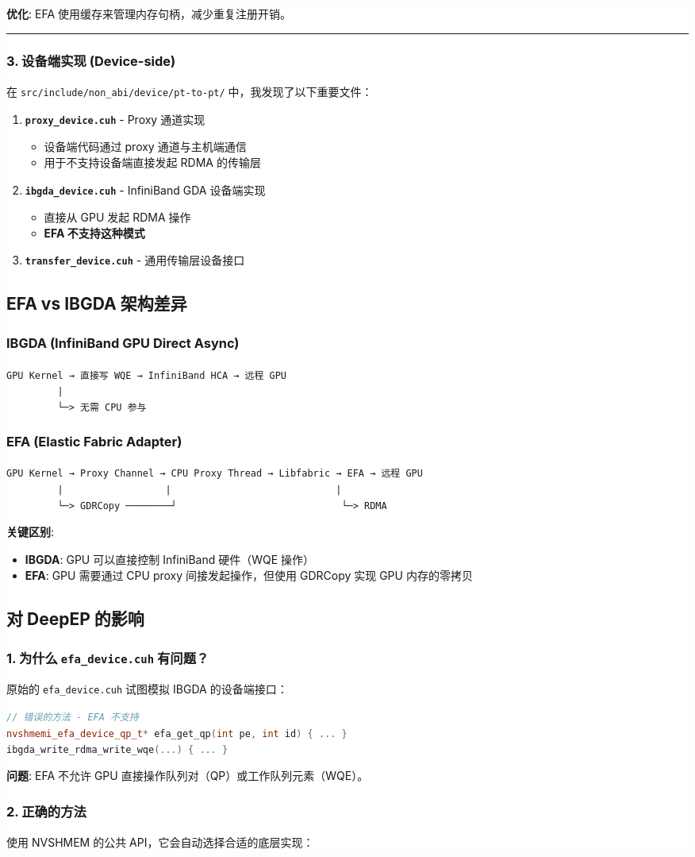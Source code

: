 **优化**: EFA 使用缓存来管理内存句柄，减少重复注册开销。

---

### 3. 设备端实现 (Device-side)

在 `src/include/non_abi/device/pt-to-pt/` 中，我发现了以下重要文件：

1. **`proxy_device.cuh`** - Proxy 通道实现
   - 设备端代码通过 proxy 通道与主机端通信
   - 用于不支持设备端直接发起 RDMA 的传输层

2. **`ibgda_device.cuh`** - InfiniBand GDA 设备端实现
   - 直接从 GPU 发起 RDMA 操作
   - **EFA 不支持这种模式**

3. **`transfer_device.cuh`** - 通用传输层设备接口

## EFA vs IBGDA 架构差异

### IBGDA (InfiniBand GPU Direct Async)
```
GPU Kernel → 直接写 WQE → InfiniBand HCA → 远程 GPU
         |
         └─> 无需 CPU 参与
```

### EFA (Elastic Fabric Adapter)
```
GPU Kernel → Proxy Channel → CPU Proxy Thread → Libfabric → EFA → 远程 GPU
         |                  |                             |
         └─> GDRCopy ────────┘                             └─> RDMA
```

**关键区别**:
- **IBGDA**: GPU 可以直接控制 InfiniBand 硬件（WQE 操作）
- **EFA**: GPU 需要通过 CPU proxy 间接发起操作，但使用 GDRCopy 实现 GPU 内存的零拷贝

## 对 DeepEP 的影响

### 1. 为什么 `efa_device.cuh` 有问题？

原始的 `efa_device.cuh` 试图模拟 IBGDA 的设备端接口：
```cpp
// 错误的方法 - EFA 不支持
nvshmemi_efa_device_qp_t* efa_get_qp(int pe, int id) { ... }
ibgda_write_rdma_write_wqe(...) { ... }
```

**问题**: EFA 不允许 GPU 直接操作队列对（QP）或工作队列元素（WQE）。

### 2. 正确的方法

使用 NVSHMEM 的公共 API，它会自动选择合适的底层实现：
